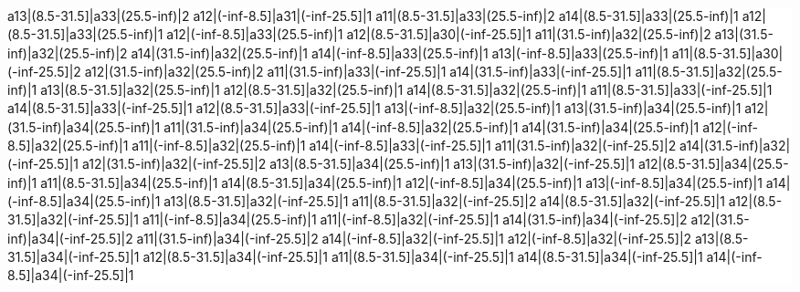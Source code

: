 a13|(8.5-31.5]|a33|(25.5-inf)|2
a12|(-inf-8.5]|a31|(-inf-25.5]|1
a11|(8.5-31.5]|a33|(25.5-inf)|2
a14|(8.5-31.5]|a33|(25.5-inf)|1
a12|(8.5-31.5]|a33|(25.5-inf)|1
a12|(-inf-8.5]|a33|(25.5-inf)|1
a12|(8.5-31.5]|a30|(-inf-25.5]|1
a11|(31.5-inf)|a32|(25.5-inf)|2
a13|(31.5-inf)|a32|(25.5-inf)|2
a14|(31.5-inf)|a32|(25.5-inf)|1
a14|(-inf-8.5]|a33|(25.5-inf)|1
a13|(-inf-8.5]|a33|(25.5-inf)|1
a11|(8.5-31.5]|a30|(-inf-25.5]|2
a12|(31.5-inf)|a32|(25.5-inf)|2
a11|(31.5-inf)|a33|(-inf-25.5]|1
a14|(31.5-inf)|a33|(-inf-25.5]|1
a11|(8.5-31.5]|a32|(25.5-inf)|1
a13|(8.5-31.5]|a32|(25.5-inf)|1
a12|(8.5-31.5]|a32|(25.5-inf)|1
a14|(8.5-31.5]|a32|(25.5-inf)|1
a11|(8.5-31.5]|a33|(-inf-25.5]|1
a14|(8.5-31.5]|a33|(-inf-25.5]|1
a12|(8.5-31.5]|a33|(-inf-25.5]|1
a13|(-inf-8.5]|a32|(25.5-inf)|1
a13|(31.5-inf)|a34|(25.5-inf)|1
a12|(31.5-inf)|a34|(25.5-inf)|1
a11|(31.5-inf)|a34|(25.5-inf)|1
a14|(-inf-8.5]|a32|(25.5-inf)|1
a14|(31.5-inf)|a34|(25.5-inf)|1
a12|(-inf-8.5]|a32|(25.5-inf)|1
a11|(-inf-8.5]|a32|(25.5-inf)|1
a14|(-inf-8.5]|a33|(-inf-25.5]|1
a11|(31.5-inf)|a32|(-inf-25.5]|2
a14|(31.5-inf)|a32|(-inf-25.5]|1
a12|(31.5-inf)|a32|(-inf-25.5]|2
a13|(8.5-31.5]|a34|(25.5-inf)|1
a13|(31.5-inf)|a32|(-inf-25.5]|1
a12|(8.5-31.5]|a34|(25.5-inf)|1
a11|(8.5-31.5]|a34|(25.5-inf)|1
a14|(8.5-31.5]|a34|(25.5-inf)|1
a12|(-inf-8.5]|a34|(25.5-inf)|1
a13|(-inf-8.5]|a34|(25.5-inf)|1
a14|(-inf-8.5]|a34|(25.5-inf)|1
a13|(8.5-31.5]|a32|(-inf-25.5]|1
a11|(8.5-31.5]|a32|(-inf-25.5]|2
a14|(8.5-31.5]|a32|(-inf-25.5]|1
a12|(8.5-31.5]|a32|(-inf-25.5]|1
a11|(-inf-8.5]|a34|(25.5-inf)|1
a11|(-inf-8.5]|a32|(-inf-25.5]|1
a14|(31.5-inf)|a34|(-inf-25.5]|2
a12|(31.5-inf)|a34|(-inf-25.5]|2
a11|(31.5-inf)|a34|(-inf-25.5]|2
a14|(-inf-8.5]|a32|(-inf-25.5]|1
a12|(-inf-8.5]|a32|(-inf-25.5]|2
a13|(8.5-31.5]|a34|(-inf-25.5]|1
a12|(8.5-31.5]|a34|(-inf-25.5]|1
a11|(8.5-31.5]|a34|(-inf-25.5]|1
a14|(8.5-31.5]|a34|(-inf-25.5]|1
a14|(-inf-8.5]|a34|(-inf-25.5]|1
